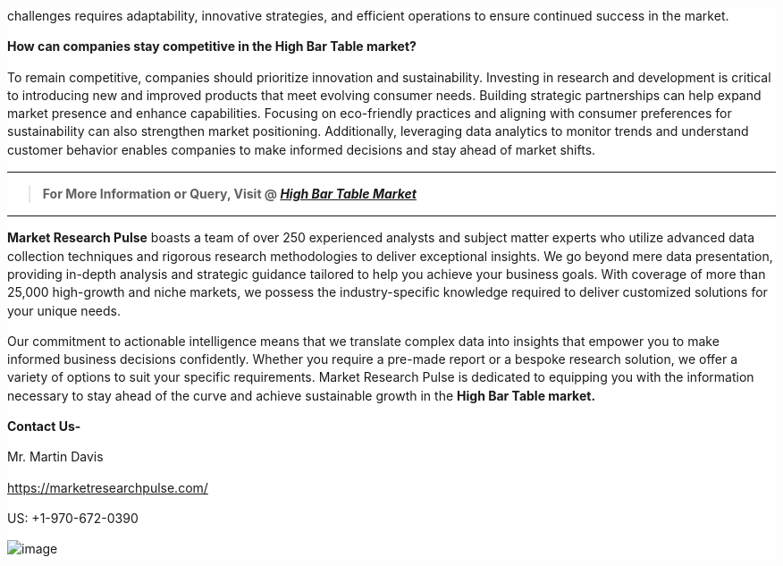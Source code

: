 challenges requires adaptability, innovative strategies, and efficient operations to ensure continued success in the market.</p><p><strong>How can companies stay competitive in the High Bar Table market?</strong></p><p>To remain competitive, companies should prioritize innovation and sustainability. Investing in research and development is critical to introducing new and improved products that meet evolving consumer needs. Building strategic partnerships can help expand market presence and enhance capabilities. Focusing on eco-friendly practices and aligning with consumer preferences for sustainability can also strengthen market positioning. Additionally, leveraging data analytics to monitor trends and understand customer behavior enables companies to make informed decisions and stay ahead of market shifts.</p><hr /><blockquote><p><strong>For More Information or Query, Visit @&nbsp;<em><a href="https://marketresearchpulse.com/report/139769/high-bar-table-market?utm_source=Linkedin&utm_medium=052">High Bar Table Market</a></em></strong></p></blockquote><hr /><p><strong>Market Research Pulse</strong> boasts a team of over 250 experienced analysts and subject matter experts who utilize advanced data collection techniques and rigorous research methodologies to deliver exceptional insights. We go beyond mere data presentation, providing in-depth analysis and strategic guidance tailored to help you achieve your business goals. With coverage of more than 25,000 high-growth and niche markets, we possess the industry-specific knowledge required to deliver customized solutions for your unique needs.</p><p>Our commitment to actionable intelligence means that we translate complex data into insights that empower you to make informed business decisions confidently. Whether you require a pre-made report or a bespoke research solution, we offer a variety of options to suit your specific requirements. Market Research Pulse is dedicated to equipping you with the information necessary to stay ahead of the curve and achieve sustainable growth in the <strong>High Bar Table market.</strong></p><p><strong>Contact Us-</strong></p><p>Mr. Martin Davis</p><p>https://marketresearchpulse.com/</p><p>US: +1-970-672-0390</p>
![image](https://github.com/user-attachments/assets/67b5195c-bdb0-484c-a98d-dcb0e38874ce)
